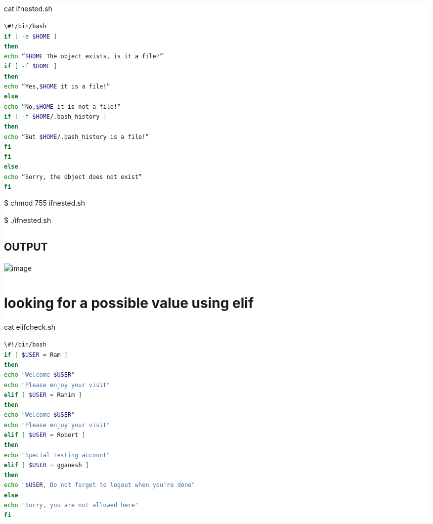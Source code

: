 cat ifnested.sh 
```bash
\#!/bin/bash
if [ -e $HOME ]
then
echo “$HOME The object exists, is it a file?”
if [ -f $HOME ]
then
echo “Yes,$HOME it is a file!”
else
echo “No,$HOME it is not a file!”
if [ -f $HOME/.bash_history ]
then
echo “But $HOME/.bash_history is a file!”
fi
fi
else
echo “Sorry, the object does not exist”
fi
```

$ chmod 755 ifnested.sh
 
$ ./ifnested.sh 
## OUTPUT
![image](https://github.com/user-attachments/assets/a87f763e-0f29-491b-a263-d40b34cb8384)


# looking for a possible value using elif
cat elifcheck.sh 
```bash
\#!/bin/bash
if [ $USER = Ram ]
then
echo "Welcome $USER"
echo "Please enjoy your visit"
elif [ $USER = Rahim ]
then
echo "Welcome $USER"
echo "Please enjoy your visit"
elif [ $USER = Robert ]
then
echo "Special testing account"
elif [ $USER = gganesh ]
then
echo "$USER, Do not forget to logout when you're done"
else
echo "Sorry, you are not allowed here"
fi
```
